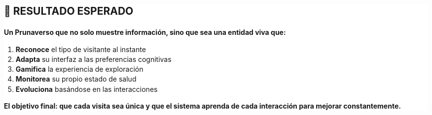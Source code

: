 
## 💫 **RESULTADO ESPERADO**

**Un Prunaverso que no solo muestre información, sino que sea una entidad viva que:**

1. **Reconoce** el tipo de visitante al instante
2. **Adapta** su interfaz a las preferencias cognitivas
3. **Gamifica** la experiencia de exploración
4. **Monitorea** su propio estado de salud
5. **Evoluciona** basándose en las interacciones

**El objetivo final: que cada visita sea única y que el sistema aprenda de cada interacción para mejorar constantemente.**